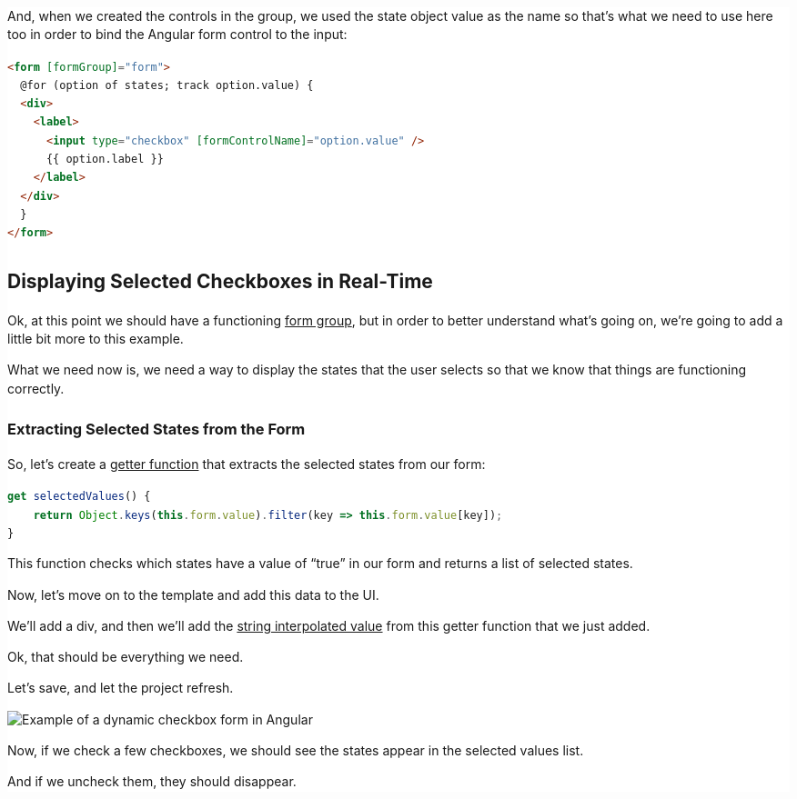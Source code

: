 And, when we created the controls in the group, we used the state object value as the name so that’s what we need to use here too in order to bind the Angular form control to the input:

```html
<form [formGroup]="form">
  @for (option of states; track option.value) {
  <div>
    <label>
      <input type="checkbox" [formControlName]="option.value" />
      {{ option.label }}
    </label>
  </div>
  }
</form>
```

## Displaying Selected Checkboxes in Real-Time

Ok, at this point we should have a functioning [form group](https://angular.dev/api/forms/FormGroup), but in order to better understand what’s going on, we’re going to add a little bit more to this example.

What we need now is, we need a way to display the states that the user selects so that we know that things are functioning correctly.

### Extracting Selected States from the Form

So, let’s create a [getter function](https://www.typescripttutorial.net/typescript-tutorial/typescript-getters-setters/) that extracts the selected states from our form:

```typescript
get selectedValues() {
    return Object.keys(this.form.value).filter(key => this.form.value[key]);
}
```

This function checks which states have a value of “true” in our form and returns a list of selected states.

Now, let’s move on to the template and add this data to the UI.

We’ll add a div, and then we’ll add the [string interpolated value](https://angular.dev/guide/templates/binding#render-dynamic-text-with-text-interpolation) from this getter function that we just added.

Ok, that should be everything we need.

Let’s save, and let the project refresh.

<div>
<img src="{{ '/assets/img/content/uploads/2025/03-20/demo-1.gif' | relative_url }}" alt="Example of a dynamic checkbox form in Angular" width="656" height="1080" style="width: 100%; height: auto;">
</div>

Now, if we check a few checkboxes, we should see the states appear in the selected values list.

And if we uncheck them, they should disappear.
